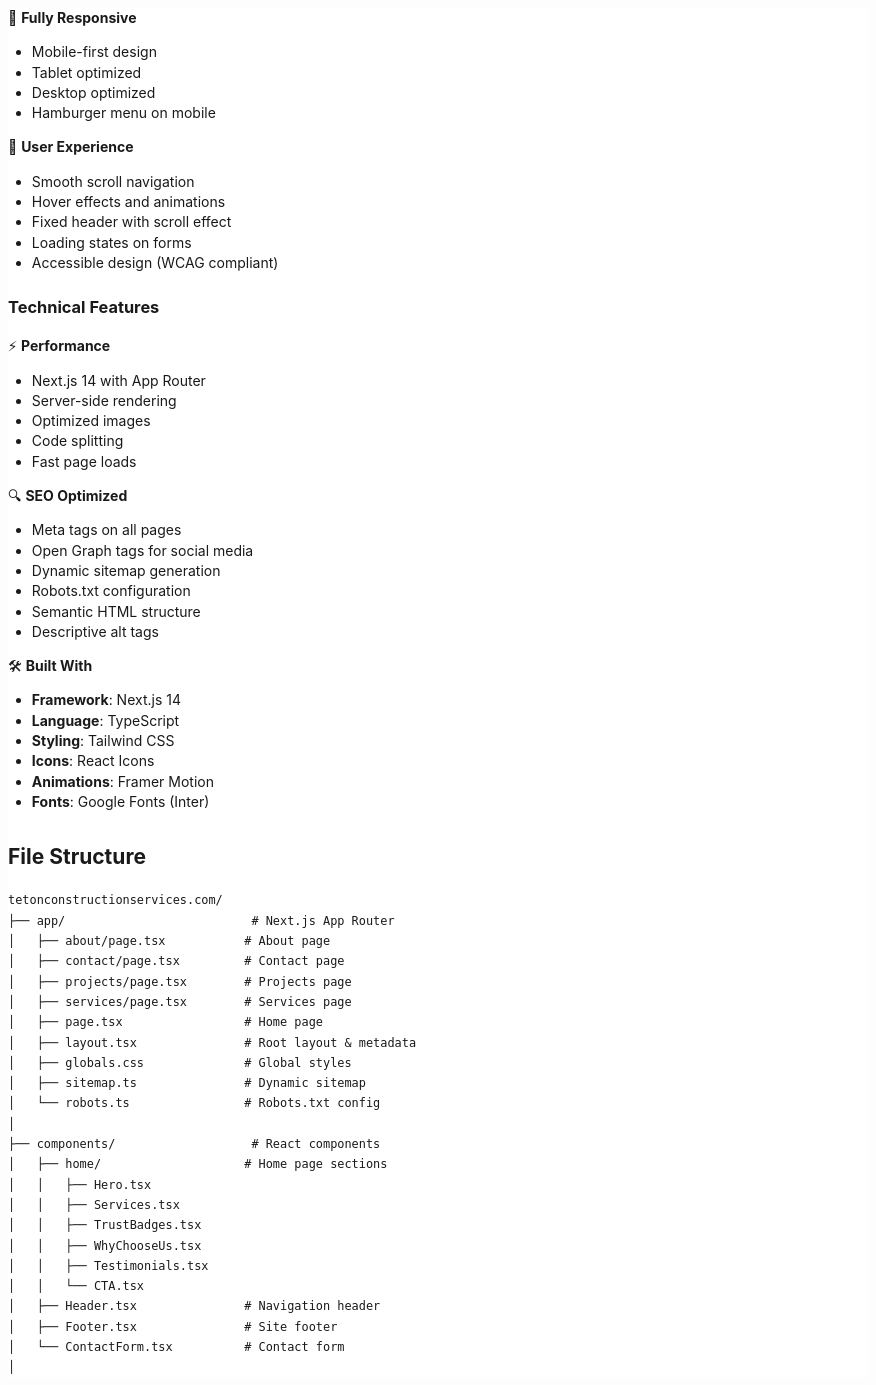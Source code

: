 📱 **Fully Responsive**
- Mobile-first design
- Tablet optimized
- Desktop optimized
- Hamburger menu on mobile

🎨 **User Experience**
- Smooth scroll navigation
- Hover effects and animations
- Fixed header with scroll effect
- Loading states on forms
- Accessible design (WCAG compliant)

### Technical Features

⚡ **Performance**
- Next.js 14 with App Router
- Server-side rendering
- Optimized images
- Code splitting
- Fast page loads

🔍 **SEO Optimized**
- Meta tags on all pages
- Open Graph tags for social media
- Dynamic sitemap generation
- Robots.txt configuration
- Semantic HTML structure
- Descriptive alt tags

🛠️ **Built With**
- **Framework**: Next.js 14
- **Language**: TypeScript
- **Styling**: Tailwind CSS
- **Icons**: React Icons
- **Animations**: Framer Motion
- **Fonts**: Google Fonts (Inter)

## File Structure

```
tetonconstructionservices.com/
├── app/                          # Next.js App Router
│   ├── about/page.tsx           # About page
│   ├── contact/page.tsx         # Contact page
│   ├── projects/page.tsx        # Projects page
│   ├── services/page.tsx        # Services page
│   ├── page.tsx                 # Home page
│   ├── layout.tsx               # Root layout & metadata
│   ├── globals.css              # Global styles
│   ├── sitemap.ts               # Dynamic sitemap
│   └── robots.ts                # Robots.txt config
│
├── components/                   # React components
│   ├── home/                    # Home page sections
│   │   ├── Hero.tsx
│   │   ├── Services.tsx
│   │   ├── TrustBadges.tsx
│   │   ├── WhyChooseUs.tsx
│   │   ├── Testimonials.tsx
│   │   └── CTA.tsx
│   ├── Header.tsx               # Navigation header
│   ├── Footer.tsx               # Site footer
│   └── ContactForm.tsx          # Contact form
│
```